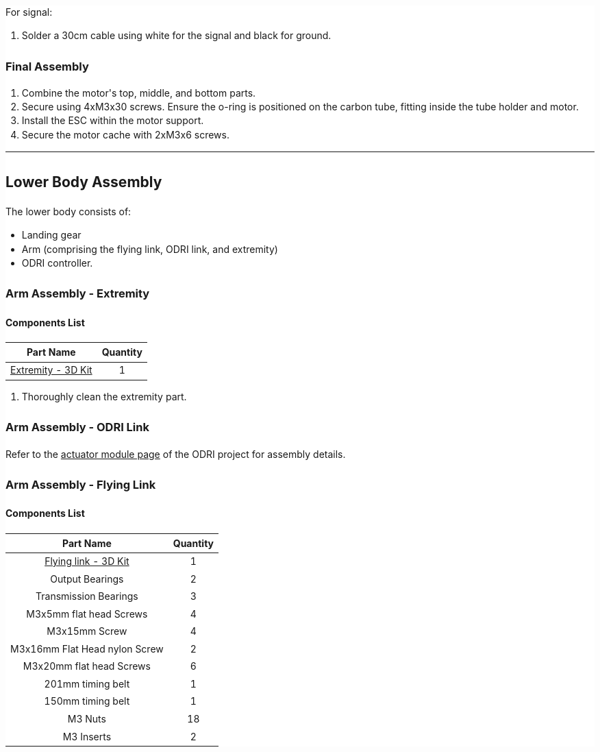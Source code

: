 For signal:
1. Solder a 30cm cable using white for the signal and black for ground.

### Final Assembly

1. Combine the motor's top, middle, and bottom parts.
2. Secure using 4xM3x30 screws. Ensure the o-ring is positioned on the carbon tube, fitting inside the tube holder and motor.
3. Install the ESC within the motor support.
4. Secure the motor cache with 2xM3x6 screws.

---

## Lower Body Assembly

The lower body consists of:
- Landing gear
- Arm (comprising the flying link, ODRI link, and extremity)
- ODRI controller.

### Arm Assembly - Extremity

#### Components List

| Part Name | Quantity |
|:-:|:-:|
| [Extremity - 3D Kit](CAD/limbs/) | 1 |

1. Thoroughly clean the extremity part.

### Arm Assembly - ODRI Link

Refer to the [actuator module page](https://github.com/open-dynamic-robot-initiative/open_robot_actuator_hardware/blob/master/mechanics/actuator_module_v1/README.md#brushless-actuator-module-core-v1) of the ODRI project for assembly details.

### Arm Assembly - Flying Link

#### Components List

| Part Name | Quantity |
|:-:|:-:|
| [Flying link - 3D Kit](CAD/limb/) | 1 |
| Output Bearings | 2 |
| Transmission Bearings | 3 |
| M3x5mm flat head Screws | 4 |
| M3x15mm Screw | 4 |
| M3x16mm Flat Head nylon Screw | 2 |
| M3x20mm flat head Screws | 6 |
| 201mm timing belt | 1 |
| 150mm timing belt | 1 |
| M3 Nuts | 18 |
| M3 Inserts | 2 |
